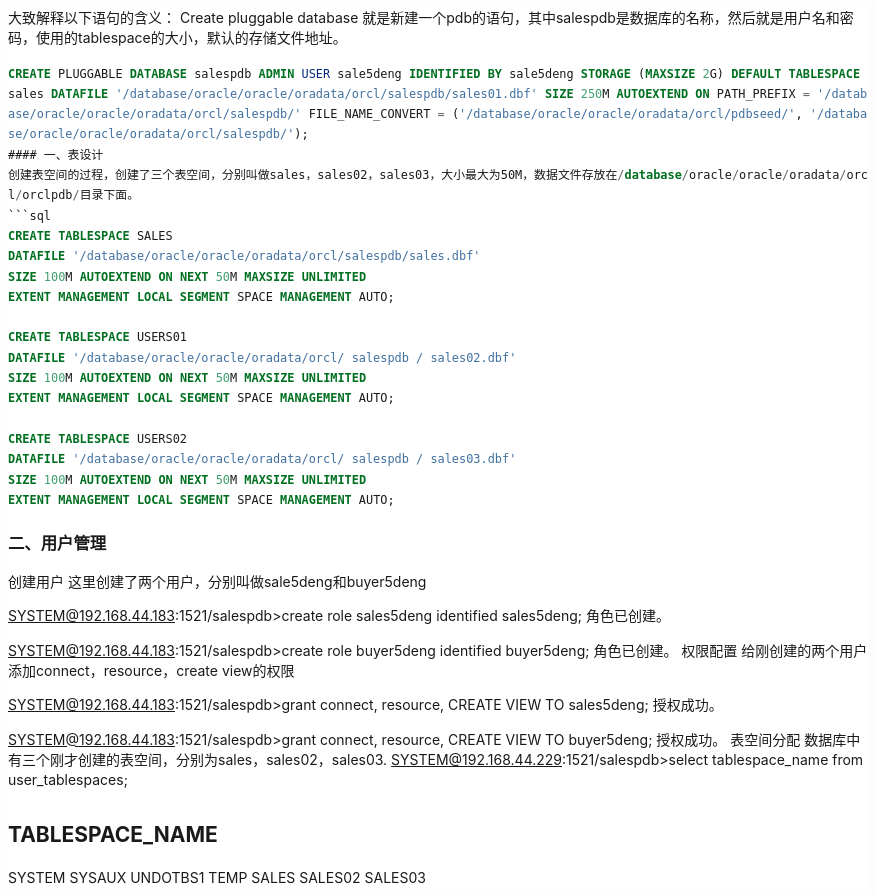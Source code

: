 大致解释以下语句的含义：
Create pluggable database 就是新建一个pdb的语句，其中salespdb是数据库的名称，然后就是用户名和密码，使用的tablespace的大小，默认的存储文件地址。
```sql
CREATE PLUGGABLE DATABASE salespdb ADMIN USER sale5deng IDENTIFIED BY sale5deng STORAGE (MAXSIZE 2G) DEFAULT TABLESPACE sales DATAFILE '/database/oracle/oracle/oradata/orcl/salespdb/sales01.dbf' SIZE 250M AUTOEXTEND ON PATH_PREFIX = '/database/oracle/oracle/oradata/orcl/salespdb/' FILE_NAME_CONVERT = ('/database/oracle/oracle/oradata/orcl/pdbseed/', '/database/oracle/oracle/oradata/orcl/salespdb/');
#### 一、表设计
创建表空间的过程，创建了三个表空间，分别叫做sales，sales02，sales03，大小最大为50M，数据文件存放在/database/oracle/oracle/oradata/orcl/orclpdb/目录下面。
```sql
CREATE TABLESPACE SALES 
DATAFILE '/database/oracle/oracle/oradata/orcl/salespdb/sales.dbf' 
SIZE 100M AUTOEXTEND ON NEXT 50M MAXSIZE UNLIMITED 
EXTENT MANAGEMENT LOCAL SEGMENT SPACE MANAGEMENT AUTO;

CREATE TABLESPACE USERS01 
DATAFILE '/database/oracle/oracle/oradata/orcl/ salespdb / sales02.dbf' 
SIZE 100M AUTOEXTEND ON NEXT 50M MAXSIZE UNLIMITED 
EXTENT MANAGEMENT LOCAL SEGMENT SPACE MANAGEMENT AUTO;

CREATE TABLESPACE USERS02 
DATAFILE '/database/oracle/oracle/oradata/orcl/ salespdb / sales03.dbf' 
SIZE 100M AUTOEXTEND ON NEXT 50M MAXSIZE UNLIMITED 
EXTENT MANAGEMENT LOCAL SEGMENT SPACE MANAGEMENT AUTO;
```
### 二、用户管理
创建用户
这里创建了两个用户，分别叫做sale5deng和buyer5deng

SYSTEM@192.168.44.183:1521/salespdb>create role sales5deng identified sales5deng;
角色已创建。

SYSTEM@192.168.44.183:1521/salespdb>create role buyer5deng identified buyer5deng;
角色已创建。
权限配置
给刚创建的两个用户添加connect，resource，create view的权限

SYSTEM@192.168.44.183:1521/salespdb>grant connect, resource, CREATE VIEW TO sales5deng;
授权成功。

SYSTEM@192.168.44.183:1521/salespdb>grant connect, resource, CREATE VIEW TO buyer5deng;
授权成功。
表空间分配
数据库中有三个刚才创建的表空间，分别为sales，sales02，sales03.
SYSTEM@192.168.44.229:1521/salespdb>select tablespace_name from user_tablespaces;

TABLESPACE_NAME
------------------------------
SYSTEM
SYSAUX
UNDOTBS1
TEMP
SALES
SALES02
SALES03
